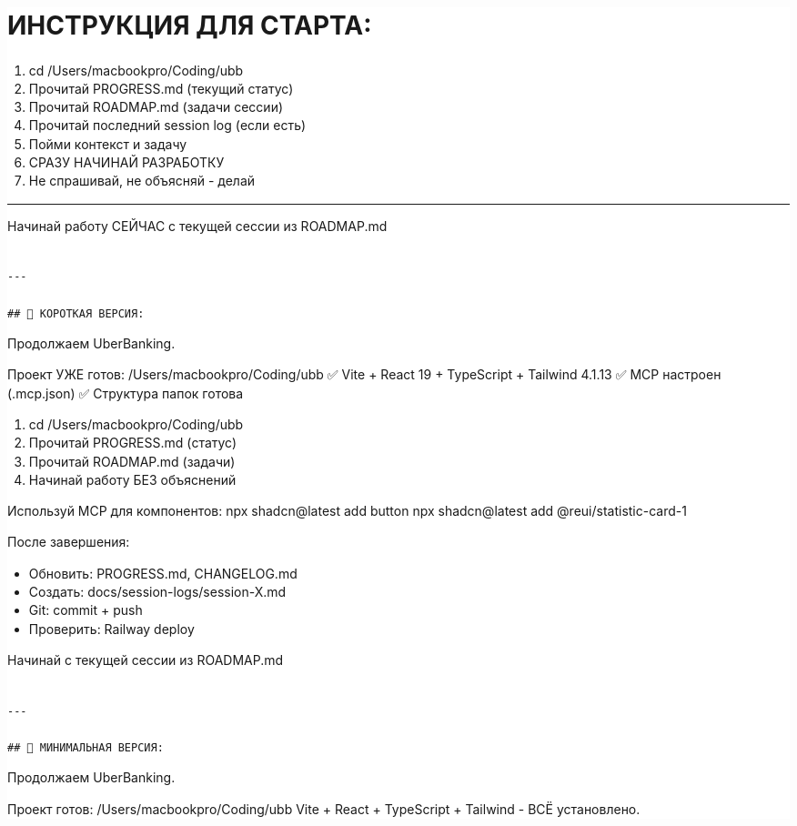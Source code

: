 # ИНСТРУКЦИЯ ДЛЯ СТАРТА:

1. cd /Users/macbookpro/Coding/ubb
2. Прочитай PROGRESS.md (текущий статус)
3. Прочитай ROADMAP.md (задачи сессии)
4. Прочитай последний session log (если есть)
5. Пойми контекст и задачу
6. СРАЗУ НАЧИНАЙ РАЗРАБОТКУ
7. Не спрашивай, не объясняй - делай

---

Начинай работу СЕЙЧАС с текущей сессии из ROADMAP.md
```

---

## 🔄 КОРОТКАЯ ВЕРСИЯ:

```
Продолжаем UberBanking.

Проект УЖЕ готов: /Users/macbookpro/Coding/ubb
✅ Vite + React 19 + TypeScript + Tailwind 4.1.13
✅ MCP настроен (.mcp.json)
✅ Структура папок готова

1. cd /Users/macbookpro/Coding/ubb
2. Прочитай PROGRESS.md (статус)
3. Прочитай ROADMAP.md (задачи)
4. Начинай работу БЕЗ объяснений

Используй MCP для компонентов:
npx shadcn@latest add button
npx shadcn@latest add @reui/statistic-card-1

После завершения:
- Обновить: PROGRESS.md, CHANGELOG.md
- Создать: docs/session-logs/session-X.md
- Git: commit + push
- Проверить: Railway deploy

Начинай с текущей сессии из ROADMAP.md
```

---

## 🎯 МИНИМАЛЬНАЯ ВЕРСИЯ:

```
Продолжаем UberBanking.

Проект готов: /Users/macbookpro/Coding/ubb
Vite + React + TypeScript + Tailwind - ВСЁ установлено.
